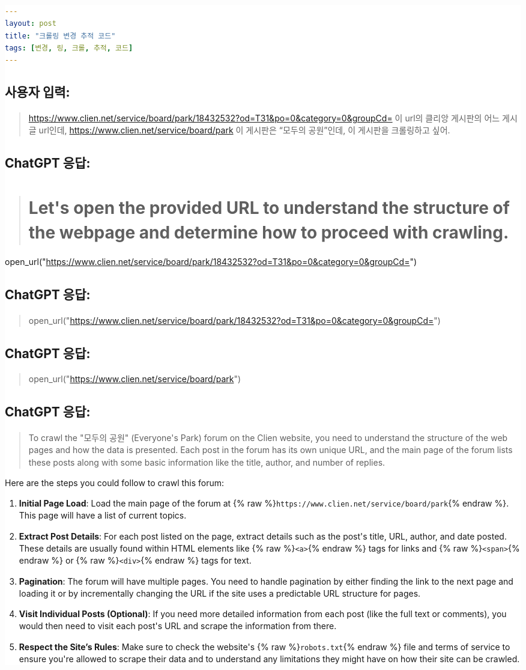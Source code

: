 ```yaml
---
layout: post
title: "크롤링 변경 추적 코드"
tags: [변경, 링, 크롤, 추적, 코드]
---
```


## 사용자 입력:
> https://www.clien.net/service/board/park/18432532?od=T31&po=0&category=0&groupCd=     이 url의 클리앙 게시판의 어느 게시글 url인데, https://www.clien.net/service/board/park  이 게시판은 “모두의 공원”인데, 이 게시판을 크롤링하고 싶어. 

## ChatGPT 응답:
> # Let's open the provided URL to understand the structure of the webpage and determine how to proceed with crawling.
open_url("https://www.clien.net/service/board/park/18432532?od=T31&po=0&category=0&groupCd=")

## ChatGPT 응답:
> open_url("https://www.clien.net/service/board/park/18432532?od=T31&po=0&category=0&groupCd=")

## ChatGPT 응답:
> open_url("https://www.clien.net/service/board/park")

## ChatGPT 응답:
> To crawl the "모두의 공원" (Everyone's Park) forum on the Clien website, you need to understand the structure of the web pages and how the data is presented. Each post in the forum has its own unique URL, and the main page of the forum lists these posts along with some basic information like the title, author, and number of replies.

Here are the steps you could follow to crawl this forum:

1. **Initial Page Load**: Load the main page of the forum at {% raw %}`https://www.clien.net/service/board/park`{% endraw %}. This page will have a list of current topics.

2. **Extract Post Details**: For each post listed on the page, extract details such as the post's title, URL, author, and date posted. These details are usually found within HTML elements like {% raw %}`<a>`{% endraw %} tags for links and {% raw %}`<span>`{% endraw %} or {% raw %}`<div>`{% endraw %} tags for text.

3. **Pagination**: The forum will have multiple pages. You need to handle pagination by either finding the link to the next page and loading it or by incrementally changing the URL if the site uses a predictable URL structure for pages.

4. **Visit Individual Posts (Optional)**: If you need more detailed information from each post (like the full text or comments), you would then need to visit each post's URL and scrape the information from there.

5. **Respect the Site’s Rules**: Make sure to check the website's {% raw %}`robots.txt`{% endraw %} file and terms of service to ensure you're allowed to scrape their data and to understand any limitations they might have on how their site can be crawled.
